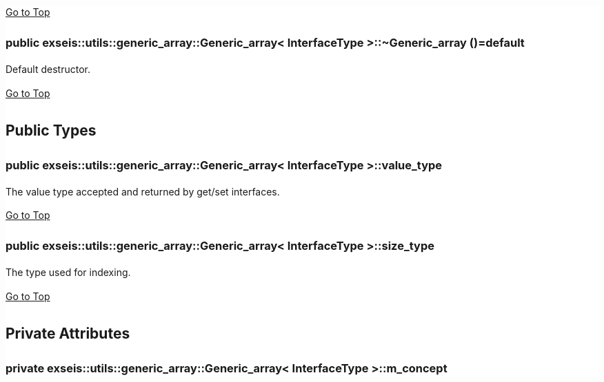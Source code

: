 










[Go to Top](#exseis-utils-generic_array-Generic_array)

### <a name='exseis-utils-generic_array-Generic_array-~Generic_array' /> public  exseis::utils::generic_array::Generic_array< InterfaceType >::~Generic_array ()=default

Default destructor. 








[Go to Top](#exseis-utils-generic_array-Generic_array)

## Public Types
### <a name='exseis-utils-generic_array-Generic_array-value_type' /> public exseis::utils::generic_array::Generic_array< InterfaceType >::value_type 

The value type accepted and returned by get/set interfaces. 








[Go to Top](#exseis-utils-generic_array-Generic_array)

### <a name='exseis-utils-generic_array-Generic_array-size_type' /> public exseis::utils::generic_array::Generic_array< InterfaceType >::size_type 

The type used for indexing. 








[Go to Top](#exseis-utils-generic_array-Generic_array)

## Private Attributes
### <a name='exseis-utils-generic_array-Generic_array-m_concept' /> private exseis::utils::generic_array::Generic_array< InterfaceType >::m_concept 


